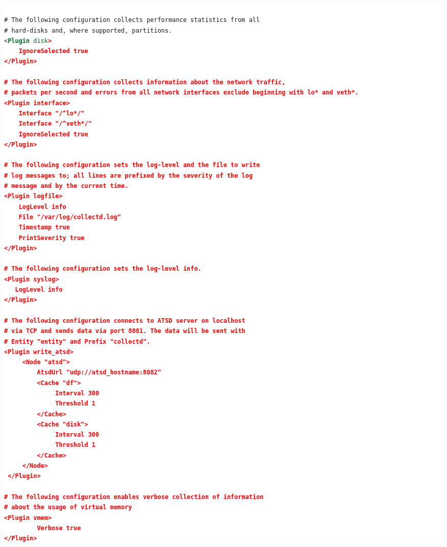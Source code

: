```xml

# The following configuration collects performance statistics from all
# hard-disks and, where supported, partitions.
<Plugin disk>
    IgnoreSelected true
</Plugin>

# The following configuration collects information about the network traffic,
# packets per second and errors from all network interfaces exclude beginning with lo* and veth*.
<Plugin interface>
    Interface "/^lo*/"
    Interface "/^veth*/"
    IgnoreSelected true
</Plugin>

# The following configuration sets the log-level and the file to write
# log messages to; all lines are prefixed by the severity of the log
# message and by the current time.
<Plugin logfile>
    LogLevel info
    File "/var/log/collectd.log"
    Timestamp true
    PrintSeverity true
</Plugin>

# The following configuration sets the log-level info.
<Plugin syslog>
   LogLevel info
</Plugin>

# The following configuration connects to ATSD server on localhost
# via TCP and sends data via port 8081. The data will be sent with
# Entity "entity" and Prefix "collectd".
<Plugin write_atsd>
     <Node "atsd">
         AtsdUrl "udp://atsd_hostname:8082"
         <Cache "df">
              Interval 300
              Threshold 1
         </Cache>
         <Cache "disk">
              Interval 300
              Threshold 1
         </Cache>
     </Node>
 </Plugin>

# The following configuration enables verbose collection of information
# about the usage of virtual memory
<Plugin vmem>
         Verbose true
</Plugin>
```
